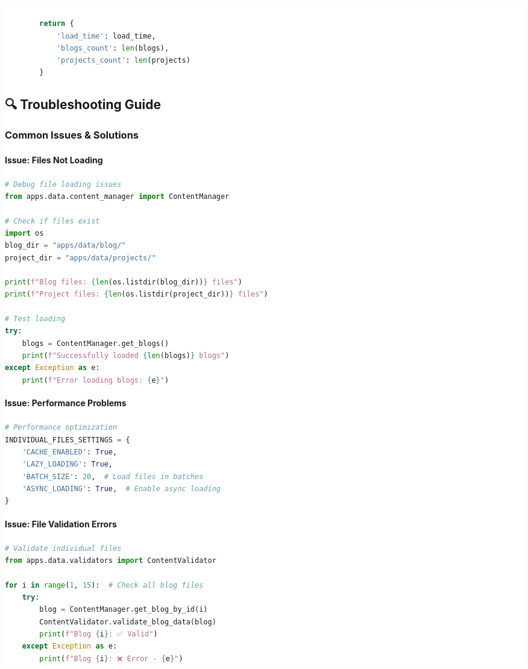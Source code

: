 ```python
        
        return {
            'load_time': load_time,
            'blogs_count': len(blogs),
            'projects_count': len(projects)
        }
```

## 🔍 Troubleshooting Guide

### Common Issues & Solutions

#### Issue: Files Not Loading

```python
# Debug file loading issues
from apps.data.content_manager import ContentManager

# Check if files exist
import os
blog_dir = "apps/data/blog/"
project_dir = "apps/data/projects/"

print(f"Blog files: {len(os.listdir(blog_dir))} files")
print(f"Project files: {len(os.listdir(project_dir))} files")

# Test loading
try:
    blogs = ContentManager.get_blogs()
    print(f"Successfully loaded {len(blogs)} blogs")
except Exception as e:
    print(f"Error loading blogs: {e}")
```

#### Issue: Performance Problems

```python
# Performance optimization
INDIVIDUAL_FILES_SETTINGS = {
    'CACHE_ENABLED': True,
    'LAZY_LOADING': True,
    'BATCH_SIZE': 20,  # Load files in batches
    'ASYNC_LOADING': True,  # Enable async loading
}
```

#### Issue: File Validation Errors

```python
# Validate individual files
from apps.data.validators import ContentValidator

for i in range(1, 15):  # Check all blog files
    try:
        blog = ContentManager.get_blog_by_id(i)
        ContentValidator.validate_blog_data(blog)
        print(f"Blog {i}: ✅ Valid")
    except Exception as e:
        print(f"Blog {i}: ❌ Error - {e}")
```
